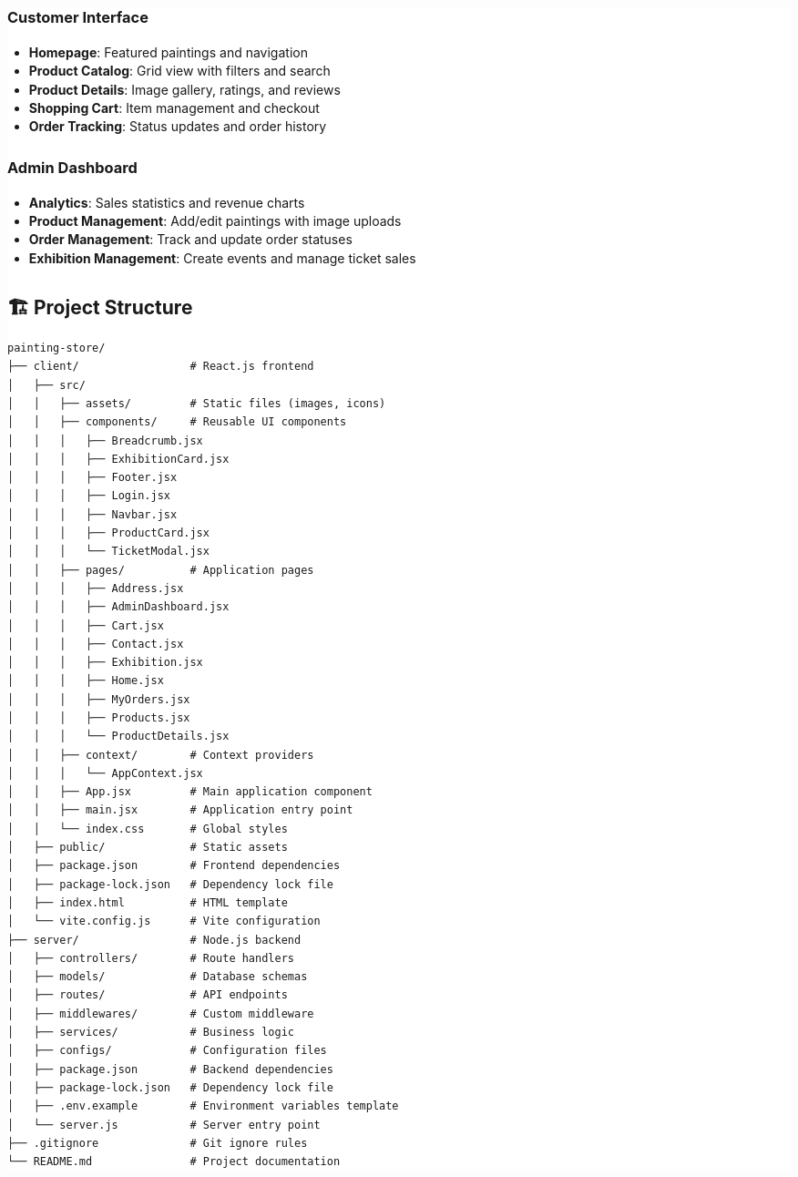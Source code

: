 ### Customer Interface
- **Homepage**: Featured paintings and navigation
- **Product Catalog**: Grid view with filters and search
- **Product Details**: Image gallery, ratings, and reviews
- **Shopping Cart**: Item management and checkout
- **Order Tracking**: Status updates and order history

### Admin Dashboard
- **Analytics**: Sales statistics and revenue charts
- **Product Management**: Add/edit paintings with image uploads
- **Order Management**: Track and update order statuses
- **Exhibition Management**: Create events and manage ticket sales

## 🏗️ Project Structure
```
painting-store/
├── client/                 # React.js frontend
│   ├── src/
│   │   ├── assets/         # Static files (images, icons)
│   │   ├── components/     # Reusable UI components
│   │   │   ├── Breadcrumb.jsx
│   │   │   ├── ExhibitionCard.jsx
│   │   │   ├── Footer.jsx
│   │   │   ├── Login.jsx
│   │   │   ├── Navbar.jsx
│   │   │   ├── ProductCard.jsx
│   │   │   └── TicketModal.jsx
│   │   ├── pages/          # Application pages
│   │   │   ├── Address.jsx
│   │   │   ├── AdminDashboard.jsx
│   │   │   ├── Cart.jsx
│   │   │   ├── Contact.jsx
│   │   │   ├── Exhibition.jsx
│   │   │   ├── Home.jsx
│   │   │   ├── MyOrders.jsx
│   │   │   ├── Products.jsx
│   │   │   └── ProductDetails.jsx
│   │   ├── context/        # Context providers
│   │   │   └── AppContext.jsx
│   │   ├── App.jsx         # Main application component
│   │   ├── main.jsx        # Application entry point
│   │   └── index.css       # Global styles
│   ├── public/             # Static assets
│   ├── package.json        # Frontend dependencies
│   ├── package-lock.json   # Dependency lock file
│   ├── index.html          # HTML template
│   └── vite.config.js      # Vite configuration
├── server/                 # Node.js backend
│   ├── controllers/        # Route handlers
│   ├── models/             # Database schemas
│   ├── routes/             # API endpoints
│   ├── middlewares/        # Custom middleware
│   ├── services/           # Business logic
│   ├── configs/            # Configuration files
│   ├── package.json        # Backend dependencies
│   ├── package-lock.json   # Dependency lock file
│   ├── .env.example        # Environment variables template
│   └── server.js           # Server entry point
├── .gitignore              # Git ignore rules
└── README.md               # Project documentation
```
